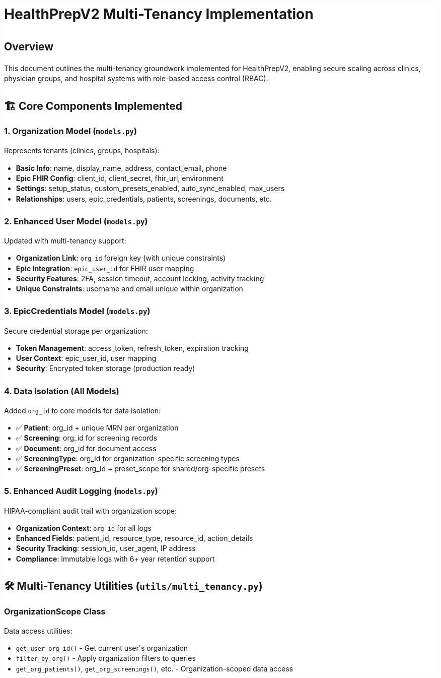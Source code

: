 # HealthPrepV2 Multi-Tenancy Implementation

## Overview
This document outlines the multi-tenancy groundwork implemented for HealthPrepV2, enabling secure scaling across clinics, physician groups, and hospital systems with role-based access control (RBAC).

## 🏗️ **Core Components Implemented**

### 1. **Organization Model** (`models.py`)
Represents tenants (clinics, groups, hospitals):
- **Basic Info**: name, display_name, address, contact_email, phone
- **Epic FHIR Config**: client_id, client_secret, fhir_url, environment
- **Settings**: setup_status, custom_presets_enabled, auto_sync_enabled, max_users
- **Relationships**: users, epic_credentials, patients, screenings, documents, etc.

### 2. **Enhanced User Model** (`models.py`)
Updated with multi-tenancy support:
- **Organization Link**: `org_id` foreign key (with unique constraints)
- **Epic Integration**: `epic_user_id` for FHIR user mapping
- **Security Features**: 2FA, session timeout, account locking, activity tracking
- **Unique Constraints**: username and email unique within organization

### 3. **EpicCredentials Model** (`models.py`)
Secure credential storage per organization:
- **Token Management**: access_token, refresh_token, expiration tracking
- **User Context**: epic_user_id, user mapping
- **Security**: Encrypted token storage (production ready)

### 4. **Data Isolation** (All Models)
Added `org_id` to core models for data isolation:
- ✅ **Patient**: org_id + unique MRN per organization
- ✅ **Screening**: org_id for screening records
- ✅ **Document**: org_id for document access
- ✅ **ScreeningType**: org_id for organization-specific screening types
- ✅ **ScreeningPreset**: org_id + preset_scope for shared/org-specific presets

### 5. **Enhanced Audit Logging** (`models.py`)
HIPAA-compliant audit trail with organization scope:
- **Organization Context**: `org_id` for all logs
- **Enhanced Fields**: patient_id, resource_type, resource_id, action_details
- **Security Tracking**: session_id, user_agent, IP address
- **Compliance**: Immutable logs with 6+ year retention support

## 🛠️ **Multi-Tenancy Utilities** (`utils/multi_tenancy.py`)

### OrganizationScope Class
Data access utilities:
- `get_user_org_id()` - Get current user's organization
- `filter_by_org()` - Apply organization filters to queries
- `get_org_patients()`, `get_org_screenings()`, etc. - Organization-scoped data access
